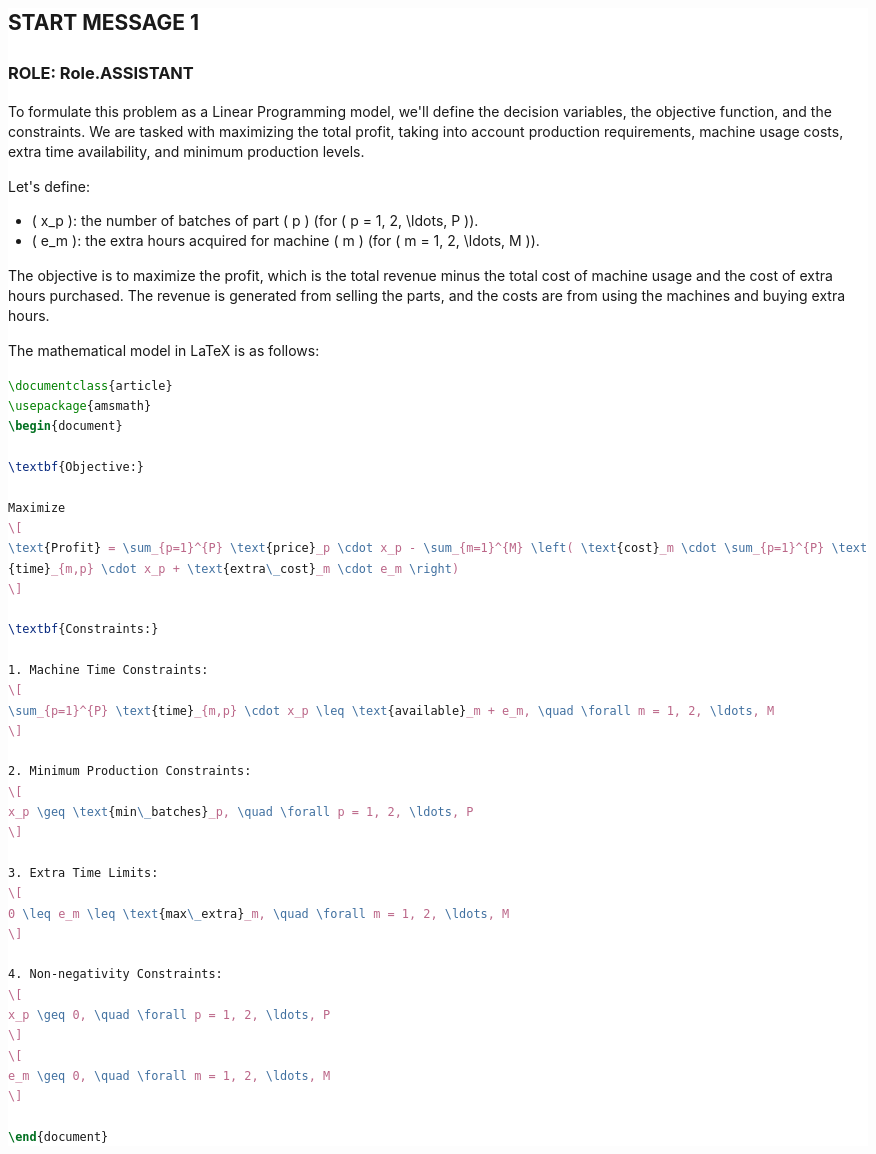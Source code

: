 
## START MESSAGE 1 
### ROLE: Role.ASSISTANT
To formulate this problem as a Linear Programming model, we'll define the decision variables, the objective function, and the constraints. We are tasked with maximizing the total profit, taking into account production requirements, machine usage costs, extra time availability, and minimum production levels.

Let's define:
- \( x_p \): the number of batches of part \( p \) (for \( p = 1, 2, \ldots, P \)).
- \( e_m \): the extra hours acquired for machine \( m \) (for \( m = 1, 2, \ldots, M \)).

The objective is to maximize the profit, which is the total revenue minus the total cost of machine usage and the cost of extra hours purchased. The revenue is generated from selling the parts, and the costs are from using the machines and buying extra hours.

The mathematical model in LaTeX is as follows:

```latex
\documentclass{article}
\usepackage{amsmath}
\begin{document}

\textbf{Objective:}

Maximize
\[
\text{Profit} = \sum_{p=1}^{P} \text{price}_p \cdot x_p - \sum_{m=1}^{M} \left( \text{cost}_m \cdot \sum_{p=1}^{P} \text{time}_{m,p} \cdot x_p + \text{extra\_cost}_m \cdot e_m \right)
\]

\textbf{Constraints:}

1. Machine Time Constraints:
\[
\sum_{p=1}^{P} \text{time}_{m,p} \cdot x_p \leq \text{available}_m + e_m, \quad \forall m = 1, 2, \ldots, M
\]

2. Minimum Production Constraints:
\[
x_p \geq \text{min\_batches}_p, \quad \forall p = 1, 2, \ldots, P
\]

3. Extra Time Limits:
\[
0 \leq e_m \leq \text{max\_extra}_m, \quad \forall m = 1, 2, \ldots, M
\]

4. Non-negativity Constraints:
\[
x_p \geq 0, \quad \forall p = 1, 2, \ldots, P
\]
\[
e_m \geq 0, \quad \forall m = 1, 2, \ldots, M
\]

\end{document}
```
